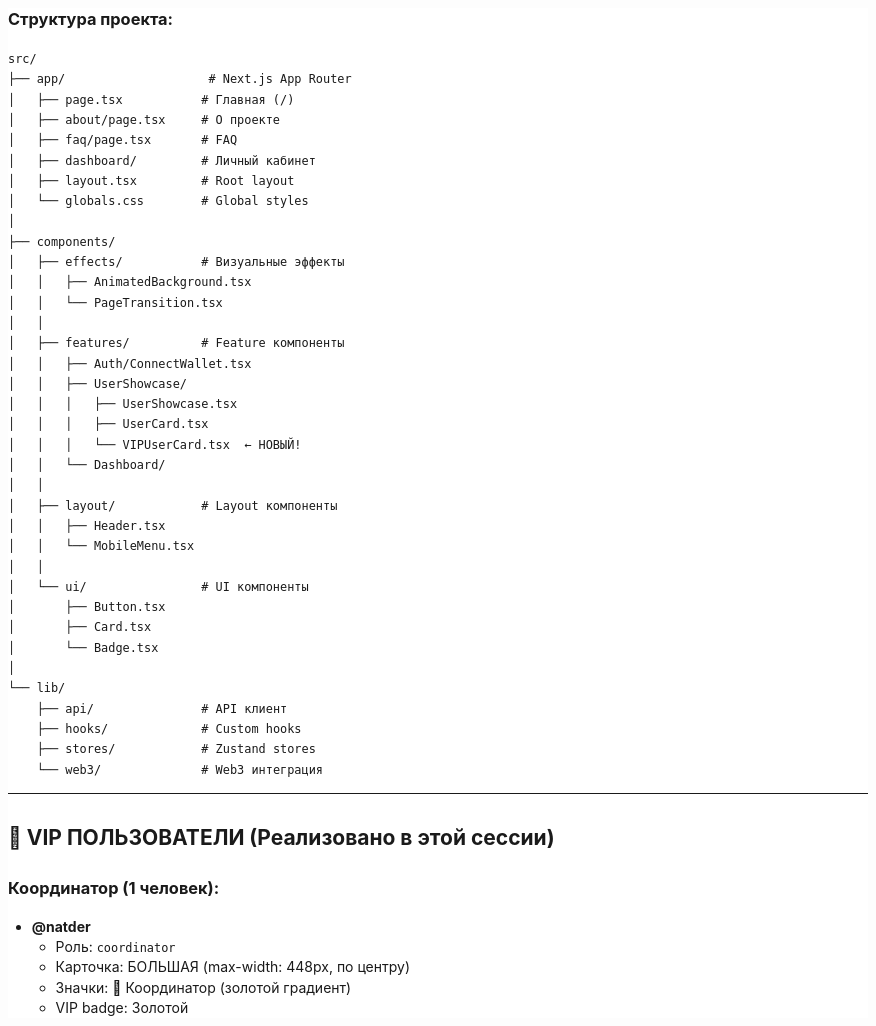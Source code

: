 ### Структура проекта:
```
src/
├── app/                    # Next.js App Router
│   ├── page.tsx           # Главная (/)
│   ├── about/page.tsx     # О проекте
│   ├── faq/page.tsx       # FAQ
│   ├── dashboard/         # Личный кабинет
│   ├── layout.tsx         # Root layout
│   └── globals.css        # Global styles
│
├── components/
│   ├── effects/           # Визуальные эффекты
│   │   ├── AnimatedBackground.tsx
│   │   └── PageTransition.tsx
│   │
│   ├── features/          # Feature компоненты
│   │   ├── Auth/ConnectWallet.tsx
│   │   ├── UserShowcase/
│   │   │   ├── UserShowcase.tsx
│   │   │   ├── UserCard.tsx
│   │   │   └── VIPUserCard.tsx  ← НОВЫЙ!
│   │   └── Dashboard/
│   │
│   ├── layout/            # Layout компоненты
│   │   ├── Header.tsx
│   │   └── MobileMenu.tsx
│   │
│   └── ui/                # UI компоненты
│       ├── Button.tsx
│       ├── Card.tsx
│       └── Badge.tsx
│
└── lib/
    ├── api/               # API клиент
    ├── hooks/             # Custom hooks
    ├── stores/            # Zustand stores
    └── web3/              # Web3 интеграция
```

---

## 👥 VIP ПОЛЬЗОВАТЕЛИ (Реализовано в этой сессии)

### Координатор (1 человек):
- **@natder** 
  - Роль: `coordinator`
  - Карточка: БОЛЬШАЯ (max-width: 448px, по центру)
  - Значки: 👑 Координатор (золотой градиент)
  - VIP badge: Золотой

